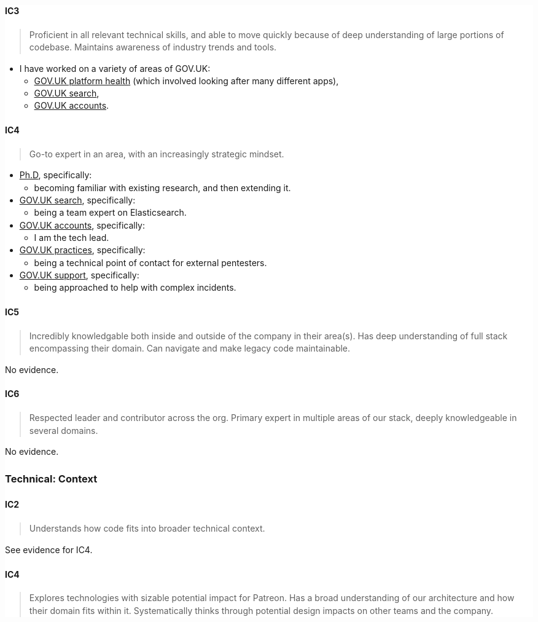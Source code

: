 #### IC3

> Proficient in all relevant technical skills, and able to move
> quickly because of deep understanding of large portions of codebase.
> Maintains awareness of industry trends and tools.

- I have worked on a variety of areas of GOV.UK:
  - [GOV.UK platform health][] (which involved looking after many
    different apps),
  - [GOV.UK search][],
  - [GOV.UK accounts][].

#### IC4

> Go-to expert in an area, with an increasingly strategic mindset.

- [Ph.D][], specifically:
  - becoming familiar with existing research, and then extending it.
- [GOV.UK search][], specifically:
  - being a team expert on Elasticsearch.
- [GOV.UK accounts][], specifically:
  - I am the tech lead.
- [GOV.UK practices][], specifically:
  - being a technical point of contact for external pentesters.
- [GOV.UK support][], specifically:
  - being approached to help with complex incidents.

#### IC5

> Incredibly knowledgable both inside and outside of the company in
> their area(s).  Has deep understanding of full stack encompassing
> their domain.  Can navigate and make legacy code maintainable.

No evidence.

#### IC6

> Respected leader and contributor across the org.  Primary expert in
> multiple areas of our stack, deeply knowledgeable in several
> domains.

No evidence.

### Technical: Context

#### IC2

> Understands how code fits into broader technical context.

See evidence for IC4.

#### IC4

> Explores technologies with sizable potential impact for Patreon.
> Has a broad understanding of our architecture and how their domain
> fits within it.  Systematically thinks through potential design
> impacts on other teams and the company.


[brag document]: https://jvns.ca/blog/brag-documents/
[Personal experience]: career-levels.html#personal-experience
[Ph.D]: career-levels.html#ph.d
[Pusher]: career-levels.html#pusher
[GOV.UK practices]: career-levels.html#gov.uk-practices
[GOV.UK support]: career-levels.html#gov.uk-support
[GOV.UK platform health]: career-levels.html#gov.uk-platform-health
[GOV.UK search]: career-levels.html#gov.uk-search
[GOV.UK accounts]: career-levels.html#gov.uk-accounts
[Ubuntu]: https://ubuntu.com/
[Debian]: https://www.debian.org/
[openSUSE]: https://www.opensuse.org/
[Fedora]: https://getfedora.org/
[Arch Linux]: https://archlinux.org/
[NixOS]: https://nixos.org/
[GNU/Hurd]: https://www.gnu.org/software/hurd/
[HackSoc]: https://www.hacksoc.org/
[backups]: backups.html
[configuration-as-code]: https://github.com/barrucadu/nixfiles
[infrastructure-as-code]: https://github.com/barrucadu/ops
[testing concurrent Haskell programs]: https://www.barrucadu.co.uk/publications/thesis.pdf
[dejafu]: https://github.com/barrucadu/dejafu
[Raft consensus]: https://raft.github.io/
[documented more fully here]: https://docs.publishing.service.gov.uk/manual/conventions-for-rails-applications.html
[work in the open]: https://github.com/alphagov/
[rubocop-govuk]: https://github.com/alphagov/rubocop-govuk
[stylelint]: https://stylelint.io/
[rspec]: https://rspec.info/
[minitest]: http://docs.seattlerb.org/minitest/
[Pact]: https://docs.pact.io/
[Jenkins]: https://www.jenkins.io/
[puppet]: https://puppet.com/
[terraform]: https://www.terraform.io/
[12 factor conventions]: https://12factor.net/
[All of the GOV.UK RFCs are available online]: https://github.com/alphagov/govuk-rfcs
[integer linear programming]: https://en.wikipedia.org/wiki/Linear_programming#Integer_unknowns
[load testing GOV.UK]: https://github.com/alphagov/govuk-load-testing
[Gatling]: https://gatling.io/
[Elasticsearch]: https://www.elastic.co/elasticsearch/
[TensorFlow Ranking]: https://github.com/tensorflow/ranking
[search-api]: https://github.com/alphagov/search-api/
[finder-frontend]: https://github.com/alphagov/finder-frontend
[particle-swarm optimisation]: https://en.wikipedia.org/wiki/Particle_swarm_optimization
[Docker]: https://www.docker.com/
[Amazon SageMaker]: https://aws.amazon.com/sagemaker/
[Concourse]: https://concourse-ci.org/
[build consensus for how to implement a GOV.UK-wide login]: https://github.com/alphagov/govuk-rfcs/pull/134
[GitHub Actions]: https://github.com/features/actions
[Prometheus]: https://prometheus.io/
[Grafana]: https://grafana.com/
[Splunk]: https://www.splunk.com/
[additional logging]: https://github.com/alphagov/govuk-account-manager-prototype/pull/491
[service level objectives (SLOs)]: career-levels.html#service-level-objectives-slos
[identity provider and account manager]: https://github.com/alphagov/govuk-account-manager-prototype/
[user data store]: https://github.com/alphagov/govuk-attribute-service-prototype
[Keycloak]: https://www.keycloak.org/
[NCSC]: https://www.ncsc.gov.uk/
[pairwise subject identifiers]: https://openid.net/specs/openid-connect-core-1_0.html#PairwiseAlg